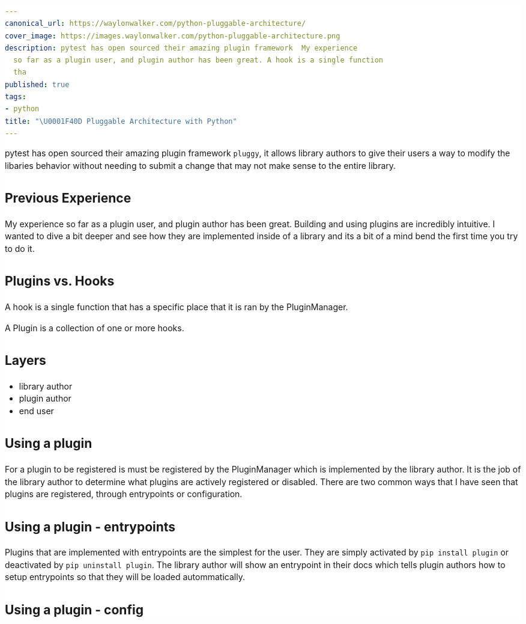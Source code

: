 ```yaml
---
canonical_url: https://waylonwalker.com/python-pluggable-architecture/
cover_image: https://images.waylonwalker.com/python-pluggable-architecture.png
description: pytest has open sourced their amazing plugin framework  My experience
  so far as a plugin user, and plugin author has been great. A hook is a single function
  tha
published: true
tags:
- python
title: "\U0001F40D Pluggable Architecture with Python"
---
```


pytest has open sourced their amazing plugin framework `pluggy`, it allows library authors to give their users a way to modify the libaries behavior without needing to submit a change that may not make sense to the entire library.

## Previous Experience

My experience so far as a plugin user, and plugin author has been great. Building and using plugins are incredibly intuitive.  I wanted to dive a bit deeper and see how they are implemented inside of a library and its a bit of a mind bend the first time you try to do it.

## Plugins vs. Hooks

A hook is a single function that has a specific place that it is ran by the PluginManager.

A Plugin is a collection of one or more hooks.

## Layers

* library author
* plugin author
* end user

## Using a plugin

For a plugin to be registered is must be registered by the PluginManager which is implemented by the library author.  It is the job of the library author to determine what plugins are actively registered or disabled.  There are two common ways that I have seen that plugins are registered, through entrypoints or configuration.

## Using a plugin - entrypoints

Plugins that are implemented with entrypoints are the simplest for the user. They are simply activated by `pip install plugin` or deactivated by `pip uninstall plugin`.  The library author will show an entrypoint in their docs which tells plugin authors how to setup entrypoints so that they will be loaded autommatically.

## Using a plugin - config
